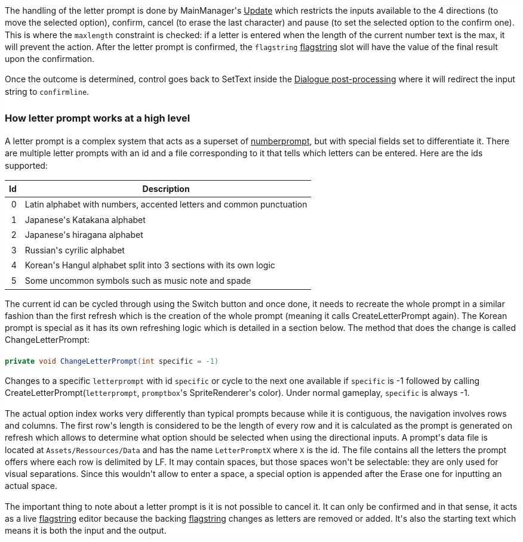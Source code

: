 The handling of the letter prompt is done by MainManager's [Update](../../MainManager/Update%20and%20FixedUpdate.md) which restricts the inputs available to the 4 directions (to move the selected option), confirm, cancel (to erase the last character) and pause (to set the selected option to the confirm one). This is where the `maxlength` constraint is checked: if a letter is entered when the length of the current number text is the max, it will prevent the action. After the letter prompt is confirmed, the `flagstring` [flagstring](../../Flags%20arrays/flagstring.md) slot will have the value of the final result upon the confirmation.

Once the outcome is determined, control goes back to SetText inside the [Dialogue post-processing](../Life%20Cycle.md#dialogue-post-processing) where it will redirect the input string to `confirmline`.

### How letter prompt works at a high level

A letter prompt is a complex system that acts as a superset of [numberprompt](NumberPrompt.md), but with special fields set to differentiate it. There are multiple letter prompts with an id and a file corresponding to it that tells which letters can be entered. Here are the ids supported:

|Id|Description|
|--:|-----------|
|0|Latin alphabet with numbers, accented letters and common punctuation|
|1|Japanese's Katakana alphabet|
|2|Japanese's hiragana alphabet|
|3|Russian's cyrilic alphabet|
|4|Korean's Hangul alphabet split into 3 sections with its own logic|
|5|Some uncommon symbols such as music note and spade|

The current id can be cycled through using the Switch button and once done, it needs to recreate the whole prompt in a similar fashion than the first refresh which is the creation of the whole prompt (meaning it calls CreateLetterPrompt again). The Korean prompt is special as it has its own refreshing logic which is detailed in a section below. The method that does the change is called ChangeLetterPrompt:

```cs
private void ChangeLetterPrompt(int specific = -1)
```
Changes to a specific `letterprompt` with id `specific` or cycle to the next one available if `specific` is -1 followed by calling CreateLetterPrompt(`letterprompt`, `promptbox`'s SpriteRenderer's color). Under normal gameplay, `specific` is always -1.

The actual option index works very differently than typical prompts because while it is contiguous, the navigation involves rows and columns. The first row's length is considered to be the length of every row and it is calculated as the prompt is generated on refresh which allows to determine what option should be selected when using the directional inputs. A prompt's data file is located at `Assets/Ressources/Data` and has the name `LetterPromptX` where `X` is the id. The file contains all the letters the prompt offers where each row is delimited by LF. It may contain spaces, but those spaces won't be selectable: they are only used for visual separations. Since this wouldn't allow to enter a space, a special option is appended after the Erase one for inputting an actual space.

The important thing to note about a letter prompt is it is not possible to cancel it. It can only be confirmed and in that sense, it acts as a live [flagstring](../../Flags%20arrays/flagstring.md) editor because the backing [flagstring](../../Flags%20arrays/flagstring.md) changes as letters are removed or added. It's also the starting text which means it is both the input and the output.

